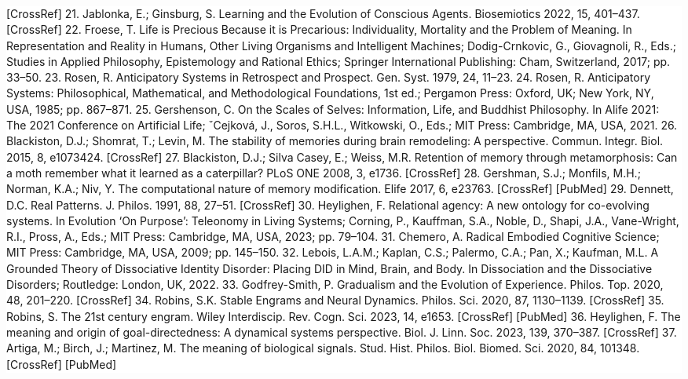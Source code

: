 [CrossRef]
21.
Jablonka, E.; Ginsburg, S. Learning and the Evolution of Conscious Agents. Biosemiotics 2022, 15, 401–437. [CrossRef]
22.
Froese, T. Life is Precious Because it is Precarious: Individuality, Mortality and the Problem of Meaning. In Representation and
Reality in Humans, Other Living Organisms and Intelligent Machines; Dodig-Crnkovic, G., Giovagnoli, R., Eds.; Studies in Applied
Philosophy, Epistemology and Rational Ethics; Springer International Publishing: Cham, Switzerland, 2017; pp. 33–50.
23.
Rosen, R. Anticipatory Systems in Retrospect and Prospect. Gen. Syst. 1979, 24, 11–23.
24.
Rosen, R. Anticipatory Systems: Philosophical, Mathematical, and Methodological Foundations, 1st ed.; Pergamon Press: Oxford, UK;
New York, NY, USA, 1985; pp. 867–871.
25.
Gershenson, C. On the Scales of Selves: Information, Life, and Buddhist Philosophy. In Alife 2021: The 2021 Conference on Artificial
Life; ˇCejková, J., Soros, S.H.L., Witkowski, O., Eds.; MIT Press: Cambridge, MA, USA, 2021.
26.
Blackiston, D.J.; Shomrat, T.; Levin, M. The stability of memories during brain remodeling: A perspective. Commun. Integr. Biol.
2015, 8, e1073424. [CrossRef]
27.
Blackiston, D.J.; Silva Casey, E.; Weiss, M.R. Retention of memory through metamorphosis: Can a moth remember what it learned
as a caterpillar? PLoS ONE 2008, 3, e1736. [CrossRef]
28.
Gershman, S.J.; Monfils, M.H.; Norman, K.A.; Niv, Y. The computational nature of memory modification. Elife 2017, 6, e23763.
[CrossRef] [PubMed]
29.
Dennett, D.C. Real Patterns. J. Philos. 1991, 88, 27–51. [CrossRef]
30.
Heylighen, F. Relational agency: A new ontology for co-evolving systems. In Evolution ‘On Purpose’: Teleonomy in Living Systems;
Corning, P., Kauffman, S.A., Noble, D., Shapi, J.A., Vane-Wright, R.I., Pross, A., Eds.; MIT Press: Cambridge, MA, USA, 2023; pp.
79–104.
31.
Chemero, A. Radical Embodied Cognitive Science; MIT Press: Cambridge, MA, USA, 2009; pp. 145–150.
32.
Lebois, L.A.M.; Kaplan, C.S.; Palermo, C.A.; Pan, X.; Kaufman, M.L. A Grounded Theory of Dissociative Identity Disorder:
Placing DID in Mind, Brain, and Body. In Dissociation and the Dissociative Disorders; Routledge: London, UK, 2022.
33.
Godfrey-Smith, P. Gradualism and the Evolution of Experience. Philos. Top. 2020, 48, 201–220. [CrossRef]
34.
Robins, S.K. Stable Engrams and Neural Dynamics. Philos. Sci. 2020, 87, 1130–1139. [CrossRef]
35.
Robins, S. The 21st century engram. Wiley Interdiscip. Rev. Cogn. Sci. 2023, 14, e1653. [CrossRef] [PubMed]
36.
Heylighen, F. The meaning and origin of goal-directedness: A dynamical systems perspective. Biol. J. Linn. Soc. 2023, 139, 370–387.
[CrossRef]
37.
Artiga, M.; Birch, J.; Martinez, M. The meaning of biological signals. Stud. Hist. Philos. Biol. Biomed. Sci. 2020, 84, 101348.
[CrossRef] [PubMed]